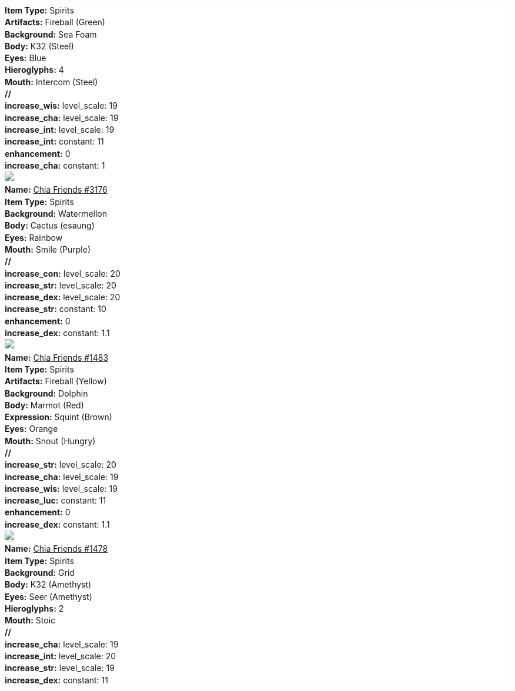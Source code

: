 <div><strong>Item Type:</strong> Spirits</div>
<div><strong>Artifacts:</strong> Fireball (Green)</div>
<div><strong>Background:</strong> Sea Foam</div>
<div><strong>Body:</strong> K32 (Steel)</div>
<div><strong>Eyes:</strong> Blue</div>
<div><strong>Hieroglyphs:</strong> 4</div>
<div><strong>Mouth:</strong> Intercom (Steel)</div>
<div><strong>//</strong></div><div><strong>increase_wis:</strong> level_scale: 19</div>
<div><strong>increase_cha:</strong> level_scale: 19</div>
<div><strong>increase_int:</strong> level_scale: 19</div>
<div><strong>increase_int:</strong> constant: 11</div>
<div><strong>enhancement:</strong> 0</div>
<div><strong>increase_cha:</strong> constant: 1</div>
</div>
<div class="item_thumbnail">
<a href="https://mintgarden.io/nfts/nft1mvfdp49x8yt7quue2x9qhrynjw6hj8tdk9rym0n7x0t9907kcamq3jv92e"><img loading="lazy" src="https://assets.mainnet.mintgarden.io/thumbnails/b34fc658a3f646cbba57be4deecb549404989063f6e91820d3790a598107e007.png"></a>
<div><strong>Name:</strong> <a href="https://mintgarden.io/nfts/nft1mvfdp49x8yt7quue2x9qhrynjw6hj8tdk9rym0n7x0t9907kcamq3jv92e">Chia Friends #3176</a></div>
<div><strong>Item Type:</strong> Spirits</div>
<div><strong>Background:</strong> Watermellon</div>
<div><strong>Body:</strong> Cactus (esaung)</div>
<div><strong>Eyes:</strong> Rainbow</div>
<div><strong>Mouth:</strong> Smile (Purple)</div>
<div><strong>//</strong></div><div><strong>increase_con:</strong> level_scale: 20</div>
<div><strong>increase_str:</strong> level_scale: 20</div>
<div><strong>increase_dex:</strong> level_scale: 20</div>
<div><strong>increase_str:</strong> constant: 10</div>
<div><strong>enhancement:</strong> 0</div>
<div><strong>increase_dex:</strong> constant: 1.1</div>
</div>
<div class="item_thumbnail">
<a href="https://mintgarden.io/nfts/nft1q64p2ch4nhuarj7rd24huulm76upgmufu2fnqhrj9ha0cvnf3tysd8ta8e"><img loading="lazy" src="https://assets.mainnet.mintgarden.io/thumbnails/3c5e804fe5bb320cfe501749e4aa7aba45ff59d62ac9217153943983dc937bd0.png"></a>
<div><strong>Name:</strong> <a href="https://mintgarden.io/nfts/nft1q64p2ch4nhuarj7rd24huulm76upgmufu2fnqhrj9ha0cvnf3tysd8ta8e">Chia Friends #1483</a></div>
<div><strong>Item Type:</strong> Spirits</div>
<div><strong>Artifacts:</strong> Fireball (Yellow)</div>
<div><strong>Background:</strong> Dolphin</div>
<div><strong>Body:</strong> Marmot (Red)</div>
<div><strong>Expression:</strong> Squint (Brown)</div>
<div><strong>Eyes:</strong> Orange</div>
<div><strong>Mouth:</strong> Snout (Hungry)</div>
<div><strong>//</strong></div><div><strong>increase_str:</strong> level_scale: 20</div>
<div><strong>increase_cha:</strong> level_scale: 19</div>
<div><strong>increase_wis:</strong> level_scale: 19</div>
<div><strong>increase_luc:</strong> constant: 11</div>
<div><strong>enhancement:</strong> 0</div>
<div><strong>increase_dex:</strong> constant: 1.1</div>
</div>
<div class="item_thumbnail">
<a href="https://mintgarden.io/nfts/nft152vk2mcvljfkrtchmjqca7u8r0ea72288kgzfj4z58829m83530s932sv6"><img loading="lazy" src="https://assets.mainnet.mintgarden.io/thumbnails/47abb6f157507afb82b252be3519cb65bfe5a3a92aa0d37e2b59405203cf3291.png"></a>
<div><strong>Name:</strong> <a href="https://mintgarden.io/nfts/nft152vk2mcvljfkrtchmjqca7u8r0ea72288kgzfj4z58829m83530s932sv6">Chia Friends #1478</a></div>
<div><strong>Item Type:</strong> Spirits</div>
<div><strong>Background:</strong> Grid</div>
<div><strong>Body:</strong> K32 (Amethyst)</div>
<div><strong>Eyes:</strong> Seer (Amethyst)</div>
<div><strong>Hieroglyphs:</strong> 2</div>
<div><strong>Mouth:</strong> Stoic</div>
<div><strong>//</strong></div><div><strong>increase_cha:</strong> level_scale: 19</div>
<div><strong>increase_int:</strong> level_scale: 20</div>
<div><strong>increase_str:</strong> level_scale: 19</div>
<div><strong>increase_dex:</strong> constant: 11</div>